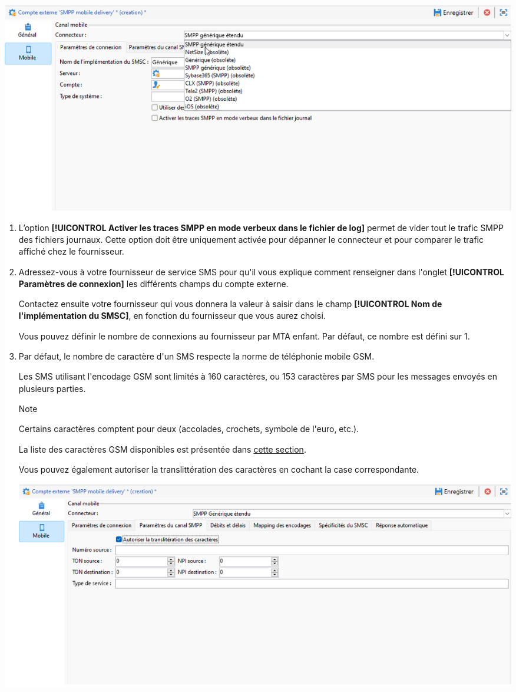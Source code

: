    ![](assets/mid_external_account_4.png)

1. L’option **[!UICONTROL Activer les traces SMPP en mode verbeux dans le fichier de log]** permet de vider tout le trafic SMPP des fichiers journaux. Cette option doit être uniquement activée pour dépanner le connecteur et pour comparer le trafic affiché chez le fournisseur.

1. Adressez-vous à votre fournisseur de service SMS pour qu&#39;il vous explique comment renseigner dans l&#39;onglet **[!UICONTROL Paramètres de connexion]** les différents champs du compte externe.

   Contactez ensuite votre fournisseur qui vous donnera la valeur à saisir dans le champ **[!UICONTROL Nom de l&#39;implémentation du SMSC]**, en fonction du fournisseur que vous aurez choisi.

   Vous pouvez définir le nombre de connexions au fournisseur par MTA enfant. Par défaut, ce nombre est défini sur 1.

1. Par défaut, le nombre de caractère d&#39;un SMS respecte la norme de téléphonie mobile GSM.

   Les SMS utilisant l&#39;encodage GSM sont limités à 160 caractères, ou 153 caractères par SMS pour les messages envoyés en plusieurs parties.

   >[!NOTE]
   >
   >Certains caractères comptent pour deux (accolades, crochets, symbole de l&#39;euro, etc.).
   >
   >La liste des caractères GSM disponibles est présentée dans [cette section](sms-set-up.md#about-character-transliteration).

   Vous pouvez également autoriser la translittération des caractères en cochant la case correspondante.

   ![](assets/mid_external_account_5.png)
